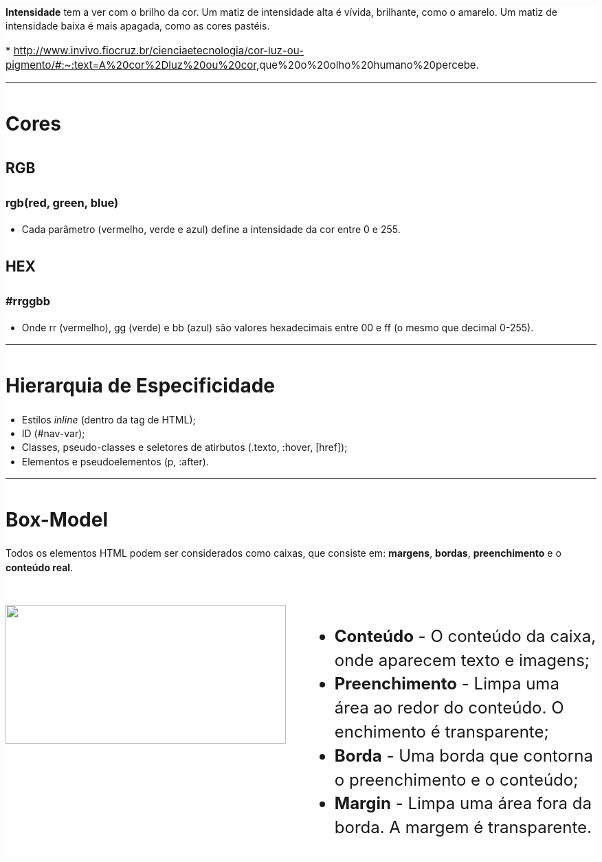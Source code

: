 **Intensidade** tem a ver com o brilho da cor. Um matiz de intensidade alta é vívida, brilhante, como o amarelo. Um matiz de intensidade baixa é mais apagada, como as cores pastéis.

<small style="font-size:15px;">* <http://www.invivo.fiocruz.br/cienciaetecnologia/cor-luz-ou-pigmento/#:~:text=A%20cor%2Dluz%20ou%20cor>,que%20o%20olho%20humano%20percebe.</small>

---

# Cores

## RGB

### rgb(red, green, blue)

* Cada parâmetro (vermelho, verde e azul) define a intensidade da cor entre 0 e 255.

## HEX

### #rrggbb

* Onde rr (vermelho), gg (verde) e bb (azul) são valores hexadecimais entre 00 e ff (o mesmo que decimal 0-255).

---

# Hierarquia de Especificidade

* Estilos *inline* (dentro da tag de HTML);
* ID (#nav-var);
* Classes, pseudo-classes e seletores de atirbutos (.texto, :hover, [href]);
* Elementos e pseudoelementos (p, :after).

---

# Box-Model

Todos os elementos HTML podem ser considerados como caixas, que consiste em: **margens**, **bordas**, **preenchimento** e o **conteúdo real**.

<div style="display: flex; grid-gap:30px">
<div><img src="https://miro.medium.com/max/408/1*sKnLrT1TtqWDZg7GWoBCow.png" style="height:202px; width:408px; display:block; margin: 30px auto;"></div>
<div style="font-size:24px;">

<br>

* **Conteúdo** - O conteúdo da caixa, onde aparecem texto e imagens;
* **Preenchimento** - Limpa uma área ao redor do conteúdo. O enchimento é transparente;
* **Borda** - Uma borda que contorna o preenchimento e o conteúdo;
* **Margin** - Limpa uma área fora da borda. A margem é transparente.
